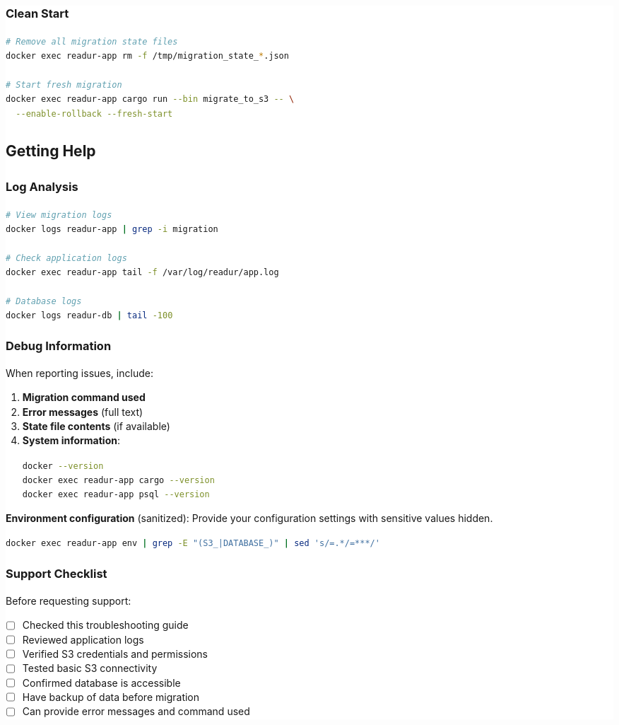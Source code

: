 ### Clean Start
```bash
# Remove all migration state files
docker exec readur-app rm -f /tmp/migration_state_*.json

# Start fresh migration
docker exec readur-app cargo run --bin migrate_to_s3 -- \
  --enable-rollback --fresh-start
```

## Getting Help

### Log Analysis
```bash
# View migration logs
docker logs readur-app | grep -i migration

# Check application logs
docker exec readur-app tail -f /var/log/readur/app.log

# Database logs
docker logs readur-db | tail -100
```

### Debug Information
When reporting issues, include:

1. **Migration command used**
2. **Error messages** (full text)
3. **State file contents** (if available)
4. **System information**:
   ```bash
   docker --version
   docker exec readur-app cargo --version
   docker exec readur-app psql --version
   ```
**Environment configuration** (sanitized): Provide your configuration settings with sensitive values hidden.
   ```bash
   docker exec readur-app env | grep -E "(S3_|DATABASE_)" | sed 's/=.*/=***/'
   ```

### Support Checklist

Before requesting support:

- [ ] Checked this troubleshooting guide
- [ ] Reviewed application logs  
- [ ] Verified S3 credentials and permissions
- [ ] Tested basic S3 connectivity
- [ ] Confirmed database is accessible
- [ ] Have backup of data before migration
- [ ] Can provide error messages and command used
